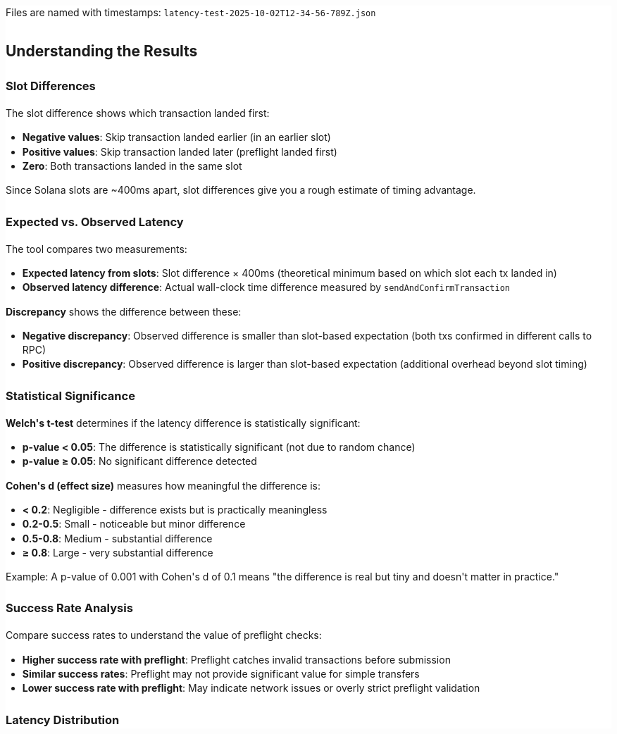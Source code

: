 Files are named with timestamps: `latency-test-2025-10-02T12-34-56-789Z.json`

## Understanding the Results

### Slot Differences

The slot difference shows which transaction landed first:

- **Negative values**: Skip transaction landed earlier (in an earlier slot)
- **Positive values**: Skip transaction landed later (preflight landed first)
- **Zero**: Both transactions landed in the same slot

Since Solana slots are ~400ms apart, slot differences give you a rough estimate of timing advantage.

### Expected vs. Observed Latency

The tool compares two measurements:

- **Expected latency from slots**: Slot difference × 400ms (theoretical minimum based on which slot each tx landed in)
- **Observed latency difference**: Actual wall-clock time difference measured by `sendAndConfirmTransaction`

**Discrepancy** shows the difference between these:
- **Negative discrepancy**: Observed difference is smaller than slot-based expectation (both txs confirmed in different calls to RPC)
- **Positive discrepancy**: Observed difference is larger than slot-based expectation (additional overhead beyond slot timing)

### Statistical Significance

**Welch's t-test** determines if the latency difference is statistically significant:
- **p-value < 0.05**: The difference is statistically significant (not due to random chance)
- **p-value ≥ 0.05**: No significant difference detected

**Cohen's d (effect size)** measures how meaningful the difference is:
- **< 0.2**: Negligible - difference exists but is practically meaningless
- **0.2-0.5**: Small - noticeable but minor difference
- **0.5-0.8**: Medium - substantial difference
- **≥ 0.8**: Large - very substantial difference

Example: A p-value of 0.001 with Cohen's d of 0.1 means "the difference is real but tiny and doesn't matter in practice."

### Success Rate Analysis

Compare success rates to understand the value of preflight checks:

- **Higher success rate with preflight**: Preflight catches invalid transactions before submission
- **Similar success rates**: Preflight may not provide significant value for simple transfers
- **Lower success rate with preflight**: May indicate network issues or overly strict preflight validation

### Latency Distribution
